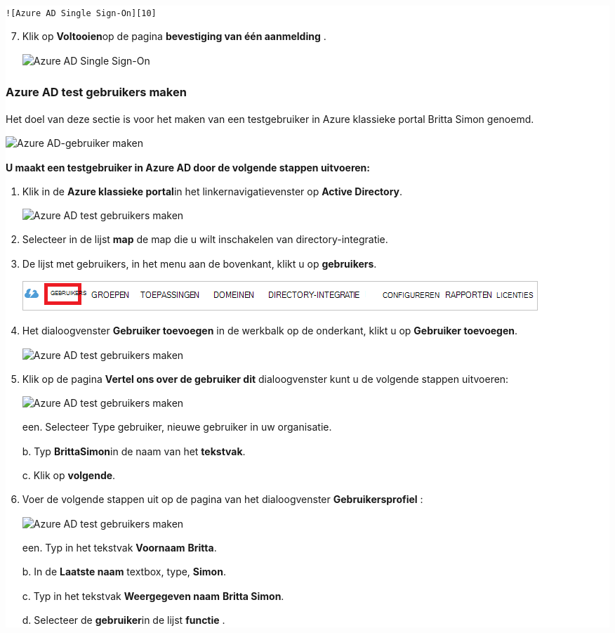    ![Azure AD Single Sign-On][10]

7. Klik op **Voltooien**op de pagina **bevestiging van één aanmelding** .  

    ![Azure AD Single Sign-On][11]




### <a name="creating-an-azure-ad-test-user"></a>Azure AD test gebruikers maken
Het doel van deze sectie is voor het maken van een testgebruiker in Azure klassieke portal Britta Simon genoemd.

![Azure AD-gebruiker maken][20]

**U maakt een testgebruiker in Azure AD door de volgende stappen uitvoeren:**

1. Klik in de **Azure klassieke portal**in het linkernavigatievenster op **Active Directory**.

    ![Azure AD test gebruikers maken](./media/active-directory-saas-learnupon-tutorial/create_aaduser_09.png) 

2. Selecteer in de lijst **map** de map die u wilt inschakelen van directory-integratie.

3. De lijst met gebruikers, in het menu aan de bovenkant, klikt u op **gebruikers**.

    ![Azure AD test gebruikers maken](./media/active-directory-saas-learnupon-tutorial/create_aaduser_03.png) 

4. Het dialoogvenster **Gebruiker toevoegen** in de werkbalk op de onderkant, klikt u op **Gebruiker toevoegen**.

    ![Azure AD test gebruikers maken](./media/active-directory-saas-learnupon-tutorial/create_aaduser_04.png) 

5. Klik op de pagina **Vertel ons over de gebruiker dit** dialoogvenster kunt u de volgende stappen uitvoeren:

    ![Azure AD test gebruikers maken](./media/active-directory-saas-learnupon-tutorial/create_aaduser_05.png) 

    een. Selecteer Type gebruiker, nieuwe gebruiker in uw organisatie.

    b. Typ **BrittaSimon**in de naam van het **tekstvak**.

    c. Klik op **volgende**.

6.  Voer de volgende stappen uit op de pagina van het dialoogvenster **Gebruikersprofiel** :

    ![Azure AD test gebruikers maken](./media/active-directory-saas-learnupon-tutorial/create_aaduser_06.png) 

    een. Typ in het tekstvak **Voornaam** **Britta**.  

    b. In de **Laatste naam** textbox, type, **Simon**.

    c. Typ in het tekstvak **Weergegeven naam** **Britta Simon**.

    d. Selecteer de **gebruiker**in de lijst **functie** .


[1]: ./media/active-directory-saas-learnupon-tutorial/tutorial_general_01.png
[2]: ./media/active-directory-saas-learnupon-tutorial/tutorial_general_02.png
[3]: ./media/active-directory-saas-learnupon-tutorial/tutorial_general_03.png
[4]: ./media/active-directory-saas-learnupon-tutorial/tutorial_general_04.png
[6]: ./media/active-directory-saas-learnupon-tutorial/tutorial_general_05.png
[10]: ./media/active-directory-saas-learnupon-tutorial/tutorial_general_06.png
[11]: ./media/active-directory-saas-learnupon-tutorial/tutorial_general_07.png
[20]: ./media/active-directory-saas-learnupon-tutorial/tutorial_general_100.png
[200]: ./media/active-directory-saas-learnupon-tutorial/tutorial_general_200.png
[201]: ./media/active-directory-saas-learnupon-tutorial/tutorial_general_201.png
[203]: ./media/active-directory-saas-learnupon-tutorial/tutorial_general_203.png
[204]: ./media/active-directory-saas-learnupon-tutorial/tutorial_general_204.png
[205]: ./media/active-directory-saas-learnupon-tutorial/tutorial_general_205.png